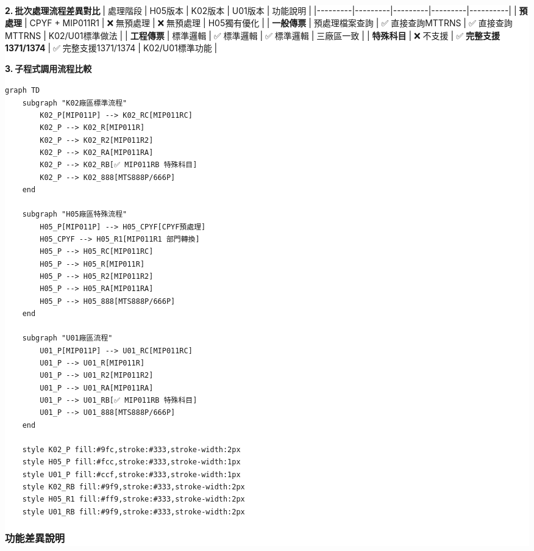 **2. 批次處理流程差異對比**
| 處理階段 | H05版本 | K02版本 | U01版本 | 功能說明 |
|---------|---------|---------|---------|----------|
| **預處理** | CPYF + MIP011R1 | ❌ 無預處理 | ❌ 無預處理 | H05獨有優化 |
| **一般傳票** | 預處理檔案查詢 | ✅ 直接查詢MTTRNS | ✅ 直接查詢MTTRNS | K02/U01標準做法 |
| **工程傳票** | 標準邏輯 | ✅ 標準邏輯 | ✅ 標準邏輯 | 三廠區一致 |
| **特殊科目** | ❌ 不支援 | ✅ **完整支援1371/1374** | ✅ 完整支援1371/1374 | K02/U01標準功能 |

**3. 子程式調用流程比較**
```mermaid
graph TD
    subgraph "K02廠區標準流程"
        K02_P[MIP011P] --> K02_RC[MIP011RC]
        K02_P --> K02_R[MIP011R]
        K02_P --> K02_R2[MIP011R2]
        K02_P --> K02_RA[MIP011RA]
        K02_P --> K02_RB[✅ MIP011RB 特殊科目]
        K02_P --> K02_888[MTS888P/666P]
    end
    
    subgraph "H05廠區特殊流程"
        H05_P[MIP011P] --> H05_CPYF[CPYF預處理]
        H05_CPYF --> H05_R1[MIP011R1 部門轉換]
        H05_P --> H05_RC[MIP011RC]
        H05_P --> H05_R[MIP011R]
        H05_P --> H05_R2[MIP011R2]
        H05_P --> H05_RA[MIP011RA]
        H05_P --> H05_888[MTS888P/666P]
    end
    
    subgraph "U01廠區流程"
        U01_P[MIP011P] --> U01_RC[MIP011RC]
        U01_P --> U01_R[MIP011R]
        U01_P --> U01_R2[MIP011R2]
        U01_P --> U01_RA[MIP011RA]
        U01_P --> U01_RB[✅ MIP011RB 特殊科目]
        U01_P --> U01_888[MTS888P/666P]
    end
    
    style K02_P fill:#9fc,stroke:#333,stroke-width:2px
    style H05_P fill:#fcc,stroke:#333,stroke-width:1px
    style U01_P fill:#ccf,stroke:#333,stroke-width:1px
    style K02_RB fill:#9f9,stroke:#333,stroke-width:2px
    style H05_R1 fill:#ff9,stroke:#333,stroke-width:2px
    style U01_RB fill:#9f9,stroke:#333,stroke-width:2px
```

### 功能差異說明
